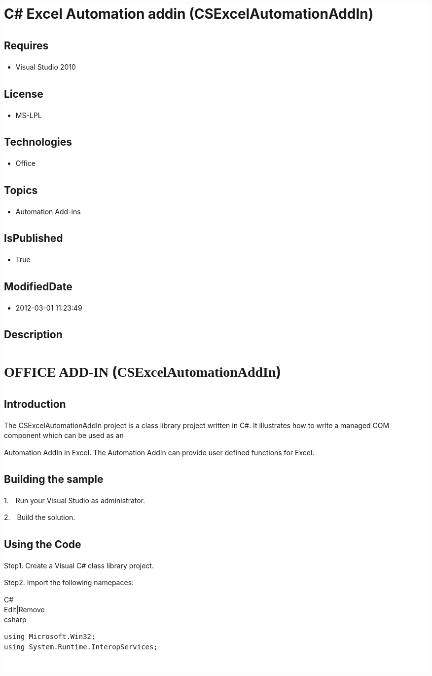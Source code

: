 # C# Excel Automation addin (CSExcelAutomationAddIn)
## Requires
* Visual Studio 2010
## License
* MS-LPL
## Technologies
* Office
## Topics
* Automation Add-ins
## IsPublished
* True
## ModifiedDate
* 2012-03-01 11:23:49
## Description

<h1><span style="font-family:������">OFFICE ADD-IN</span> (<span style="font-family:������">CSExcelAutomationAddIn</span>)</h1>
<h2>Introduction</h2>
<p class="MsoNormal">The CSExcelAutomationAddIn project is a class library project written in C#.<span style="">
</span>It illustrates how to write a managed COM component which can be used as an
</p>
<p class="MsoNormal">Automation AddIn in Excel. The Automation AddIn can provide user defined functions for Excel.<span style="">
</span></p>
<h2><span style="">Building the sample </span></h2>
<p class="MsoListParagraphCxSpFirst" style=""><span style=""><span style="">1.<span style="font:7.0pt &quot;Times New Roman&quot;">&nbsp;&nbsp;&nbsp;&nbsp;&nbsp;
</span></span></span><span style="">Run your Visual Studio as administrator. </span>
</p>
<p class="MsoListParagraphCxSpLast" style=""><span style=""><span style="">2.<span style="font:7.0pt &quot;Times New Roman&quot;">&nbsp;&nbsp;&nbsp;&nbsp;&nbsp;
</span></span></span><span style="">Build the solution. </span></p>
<h2>Using the Code</h2>
<p class="MsoNormal">Step1. Create a Visual C# class library project. </p>
<p class="MsoNormal">Step2. Import the following namepaces: </p>
<div class="scriptcode">
<div class="pluginEditHolder" pluginCommand="mceScriptCode">
<div class="title"><span>C#</span></div>
<div class="pluginLinkHolder"><span class="pluginEditHolderLink">Edit</span>|<span class="pluginRemoveHolderLink">Remove</span>
</div>
<span class="hidden">csharp</span>
<pre class="hidden">
using Microsoft.Win32;
using System.Runtime.InteropServices;
